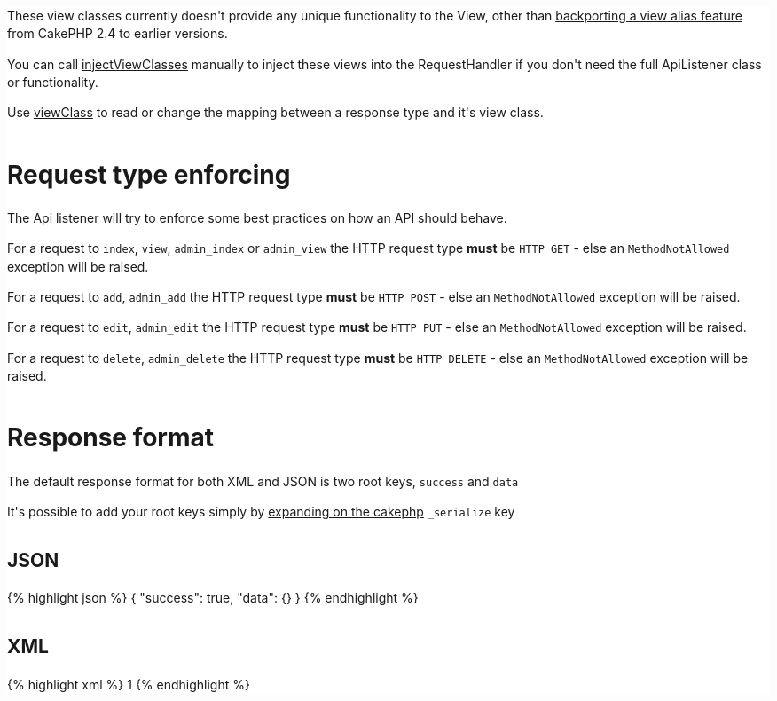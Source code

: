 These view classes currently doesn't provide any unique functionality to the View, other than [backporting
a view alias feature](https://github.com/cakephp/cakephp/pull/1405) from CakePHP 2.4 to earlier versions.

You can call [injectViewClasses]({{site.url}}/api/develop/class-ApiListener.html#_injectViewClasses) manually to
inject these views into the RequestHandler if you don't need the full ApiListener class or functionality.

Use [viewClass]({{site.url}}/api/develop/class-ApiListener.html#_viewClass) to read or change the mapping
between a response type and it's view class.

# Request type enforcing

The Api listener will try to enforce some best practices on how an API should behave.

For a request to `index`, `view`, `admin_index` or `admin_view` the HTTP request type __must__ be
`HTTP GET` - else an `MethodNotAllowed` exception will be raised.

For a request to `add`, `admin_add` the HTTP request type __must__ be `HTTP POST` - else an
`MethodNotAllowed` exception will be raised.

For a request to `edit`, `admin_edit` the HTTP request type __must__ be `HTTP PUT` - else an
`MethodNotAllowed` exception will be raised.

For a request to `delete`, `admin_delete` the HTTP request type __must__ be `HTTP DELETE` - else an
`MethodNotAllowed` exception will be raised.

# Response format

The default response format for both XML and JSON is two root keys, `success` and `data`

It's possible to add your root keys simply by [expanding on the cakephp](http://book.cakephp.org/2.0/en/views/json-and-xml-views.html#enabling-data-views-in-your-application)
`_serialize` key

## JSON

{% highlight json %}
{
  "success": true,
  "data": {}
}
{% endhighlight %}

## XML

{% highlight xml %}
<response>
  <success>1</success>
  <data></data>
</response>
{% endhighlight %}
